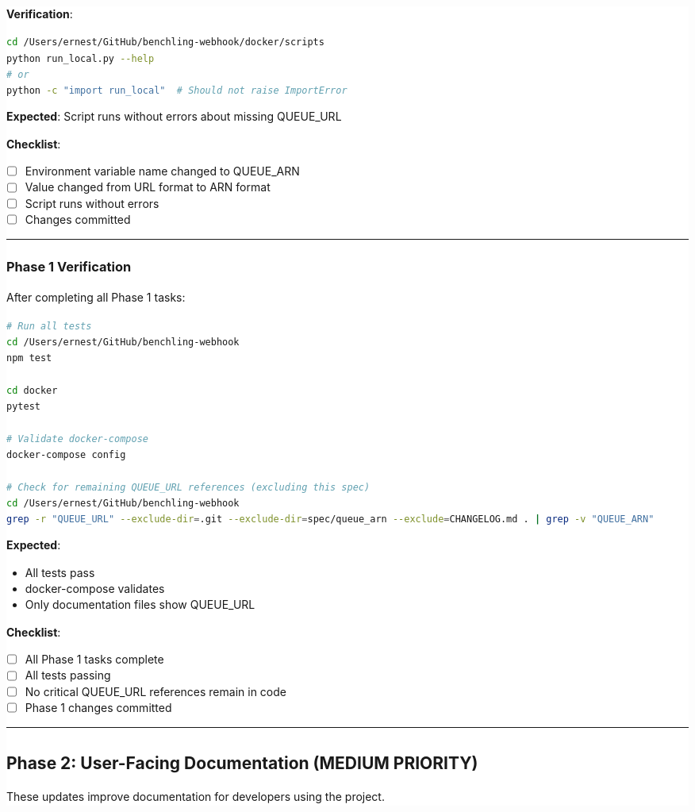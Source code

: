 **Verification**:
```bash
cd /Users/ernest/GitHub/benchling-webhook/docker/scripts
python run_local.py --help
# or
python -c "import run_local"  # Should not raise ImportError
```

**Expected**: Script runs without errors about missing QUEUE_URL

**Checklist**:
- [ ] Environment variable name changed to QUEUE_ARN
- [ ] Value changed from URL format to ARN format
- [ ] Script runs without errors
- [ ] Changes committed

---

### Phase 1 Verification

After completing all Phase 1 tasks:

```bash
# Run all tests
cd /Users/ernest/GitHub/benchling-webhook
npm test

cd docker
pytest

# Validate docker-compose
docker-compose config

# Check for remaining QUEUE_URL references (excluding this spec)
cd /Users/ernest/GitHub/benchling-webhook
grep -r "QUEUE_URL" --exclude-dir=.git --exclude-dir=spec/queue_arn --exclude=CHANGELOG.md . | grep -v "QUEUE_ARN"
```

**Expected**:
- All tests pass
- docker-compose validates
- Only documentation files show QUEUE_URL

**Checklist**:
- [ ] All Phase 1 tasks complete
- [ ] All tests passing
- [ ] No critical QUEUE_URL references remain in code
- [ ] Phase 1 changes committed

---

## Phase 2: User-Facing Documentation (MEDIUM PRIORITY)

These updates improve documentation for developers using the project.
